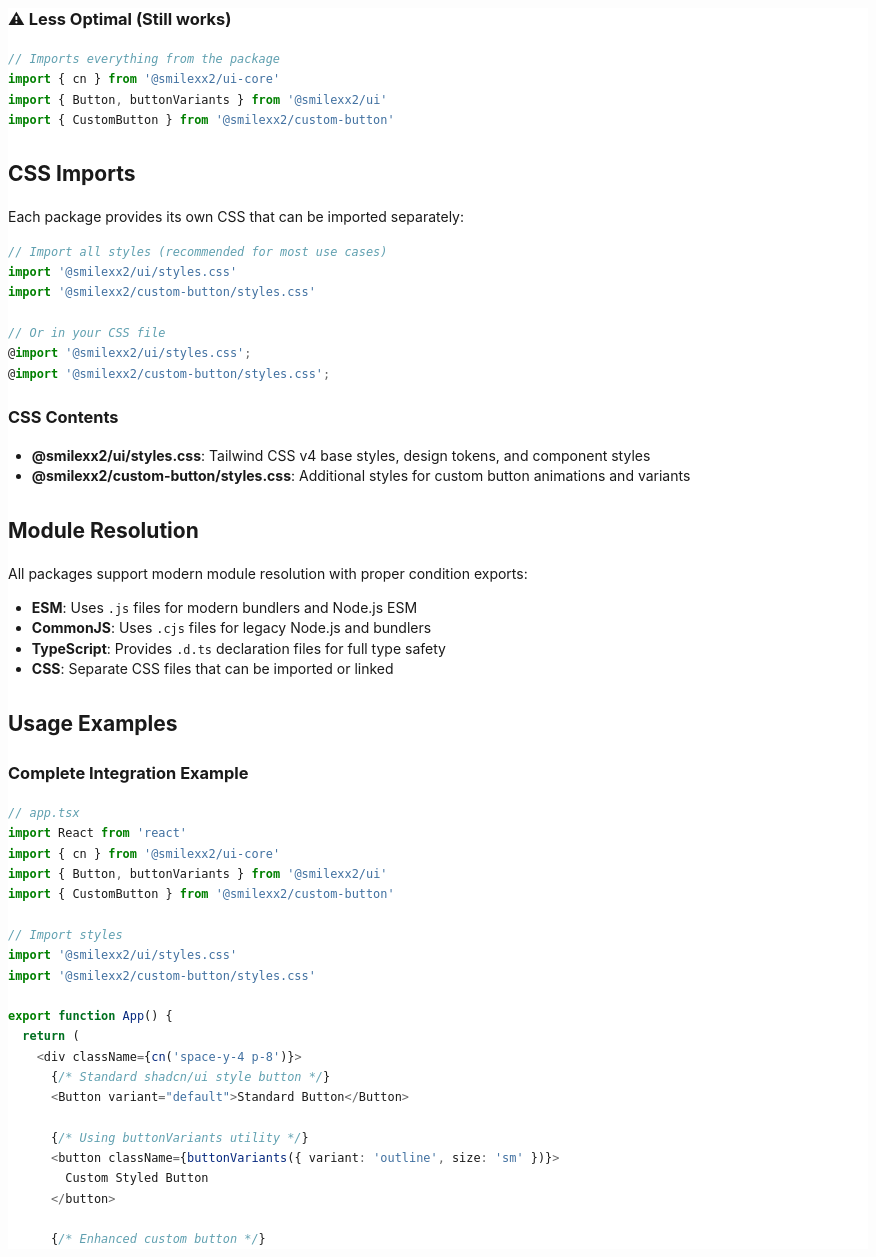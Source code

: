 ### ⚠️ Less Optimal (Still works)
```typescript
// Imports everything from the package
import { cn } from '@smilexx2/ui-core'
import { Button, buttonVariants } from '@smilexx2/ui'
import { CustomButton } from '@smilexx2/custom-button'
```

## CSS Imports

Each package provides its own CSS that can be imported separately:

```typescript
// Import all styles (recommended for most use cases)
import '@smilexx2/ui/styles.css'
import '@smilexx2/custom-button/styles.css'

// Or in your CSS file
@import '@smilexx2/ui/styles.css';
@import '@smilexx2/custom-button/styles.css';
```

### CSS Contents

- **@smilexx2/ui/styles.css**: Tailwind CSS v4 base styles, design tokens, and component styles
- **@smilexx2/custom-button/styles.css**: Additional styles for custom button animations and variants

## Module Resolution

All packages support modern module resolution with proper condition exports:

- **ESM**: Uses `.js` files for modern bundlers and Node.js ESM
- **CommonJS**: Uses `.cjs` files for legacy Node.js and bundlers
- **TypeScript**: Provides `.d.ts` declaration files for full type safety
- **CSS**: Separate CSS files that can be imported or linked

## Usage Examples

### Complete Integration Example

```typescript
// app.tsx
import React from 'react'
import { cn } from '@smilexx2/ui-core'
import { Button, buttonVariants } from '@smilexx2/ui'
import { CustomButton } from '@smilexx2/custom-button'

// Import styles
import '@smilexx2/ui/styles.css'
import '@smilexx2/custom-button/styles.css'

export function App() {
  return (
    <div className={cn('space-y-4 p-8')}>
      {/* Standard shadcn/ui style button */}
      <Button variant="default">Standard Button</Button>
      
      {/* Using buttonVariants utility */}
      <button className={buttonVariants({ variant: 'outline', size: 'sm' })}>
        Custom Styled Button
      </button>
      
      {/* Enhanced custom button */}
```